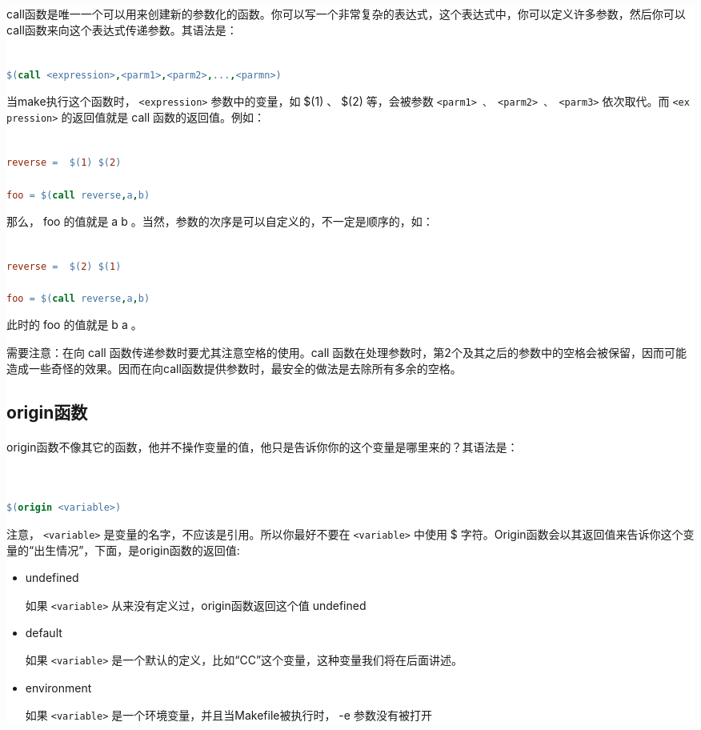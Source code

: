 call函数是唯一一个可以用来创建新的参数化的函数。你可以写一个非常复杂的表达式，这个表达式中，你可以定义许多参数，然后你可以call函数来向这个表达式传递参数。其语法是：

```makefile

$(call <expression>,<parm1>,<parm2>,...,<parmn>)

```

当make执行这个函数时， `<expression>` 参数中的变量，如 $(1) 、 $(2) 等，会被参数 `<parm1> 、 <parm2> 、 <parm3>` 依次取代。而 `<expression>` 的返回值就是 call 函数的返回值。例如：

```makefile

reverse =  $(1) $(2)

foo = $(call reverse,a,b)

```

那么， foo 的值就是 a b 。当然，参数的次序是可以自定义的，不一定是顺序的，如：

```makefile

reverse =  $(2) $(1)

foo = $(call reverse,a,b)

```

此时的 foo 的值就是 b a 。

需要注意：在向 call 函数传递参数时要尤其注意空格的使用。call 函数在处理参数时，第2个及其之后的参数中的空格会被保留，因而可能造成一些奇怪的效果。因而在向call函数提供参数时，最安全的做法是去除所有多余的空格。


## origin函数

origin函数不像其它的函数，他并不操作变量的值，他只是告诉你你的这个变量是哪里来的？其语法是：

```makefile


$(origin <variable>)

```

注意， `<variable>` 是变量的名字，不应该是引用。所以你最好不要在 `<variable>` 中使用
$ 字符。Origin函数会以其返回值来告诉你这个变量的“出生情况”，下面，是origin函数的返回值:

* undefined

	如果 `<variable>` 从来没有定义过，origin函数返回这个值 undefined
	
* default

	如果 `<variable>` 是一个默认的定义，比如“CC”这个变量，这种变量我们将在后面讲述。
	
* environment

	如果 `<variable>` 是一个环境变量，并且当Makefile被执行时， -e 参数没有被打开
	